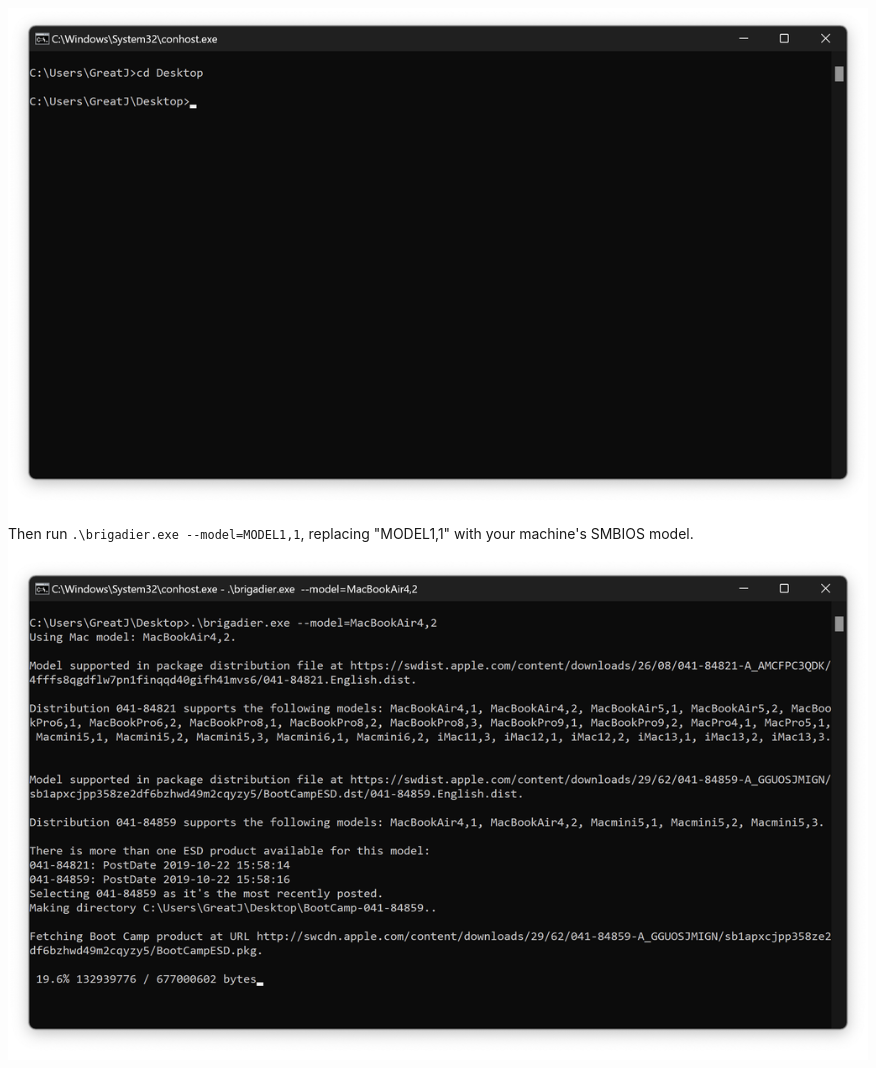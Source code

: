 ![](../images/BOOTCAMP-1.png)

Then run `.\brigadier.exe --model=MODEL1,1`, replacing "MODEL1,1" with your machine's SMBIOS model.

![](../images/BOOTCAMP-2.png)
